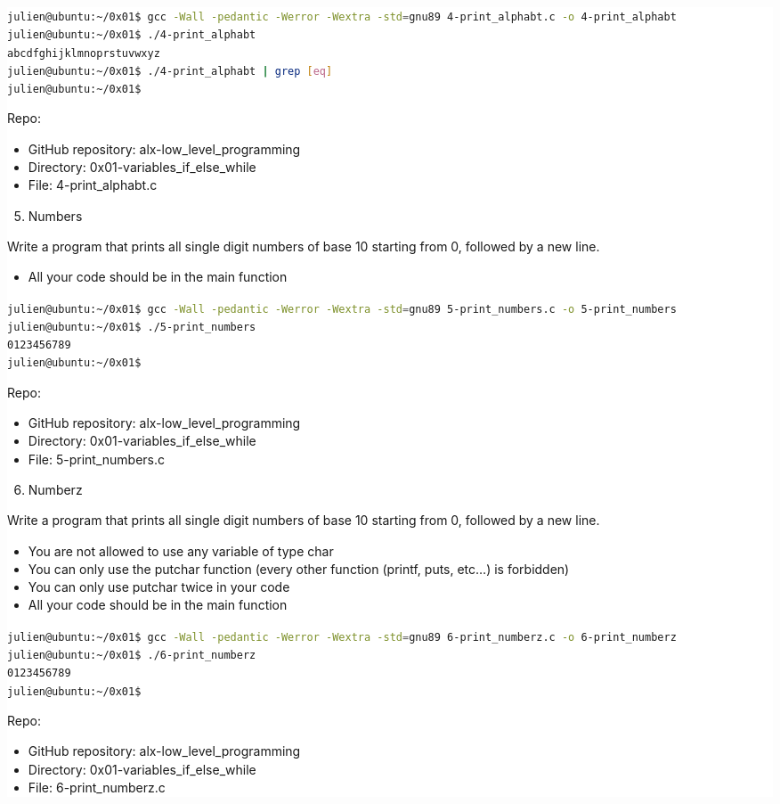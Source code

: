 ```bash
julien@ubuntu:~/0x01$ gcc -Wall -pedantic -Werror -Wextra -std=gnu89 4-print_alphabt.c -o 4-print_alphabt
julien@ubuntu:~/0x01$ ./4-print_alphabt 
abcdfghijklmnoprstuvwxyz
julien@ubuntu:~/0x01$ ./4-print_alphabt | grep [eq]
julien@ubuntu:~/0x01$ 
```
Repo:

+ GitHub repository: alx-low_level_programming
+ Directory: 0x01-variables_if_else_while
+ File: 4-print_alphabt.c

5. Numbers

Write a program that prints all single digit numbers of base 10 starting from 0, followed by a new line.

+ All your code should be in the main function

```bash
julien@ubuntu:~/0x01$ gcc -Wall -pedantic -Werror -Wextra -std=gnu89 5-print_numbers.c -o 5-print_numbers
julien@ubuntu:~/0x01$ ./5-print_numbers 
0123456789
julien@ubuntu:~/0x01$ 
```

Repo:

+ GitHub repository: alx-low_level_programming
+ Directory: 0x01-variables_if_else_while
+ File: 5-print_numbers.c

6. Numberz

Write a program that prints all single digit numbers of base 10 starting from 0, followed by a new line.

+ You are not allowed to use any variable of type char
+ You can only use the putchar function (every other function (printf, puts, etc…) is forbidden)
+ You can only use putchar twice in your code
+ All your code should be in the main function

```bash
julien@ubuntu:~/0x01$ gcc -Wall -pedantic -Werror -Wextra -std=gnu89 6-print_numberz.c -o 6-print_numberz
julien@ubuntu:~/0x01$ ./6-print_numberz 
0123456789
julien@ubuntu:~/0x01$ 
```

Repo:

+ GitHub repository: alx-low_level_programming
+ Directory: 0x01-variables_if_else_while
+ File: 6-print_numberz.c
